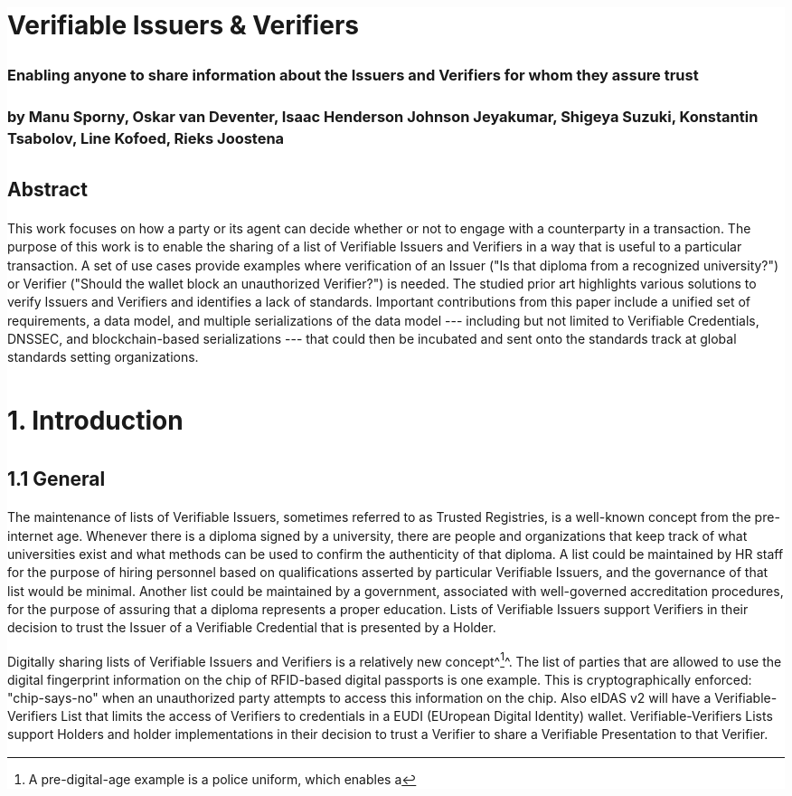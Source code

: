 # Verifiable Issuers & Verifiers      

### Enabling anyone to share information about the Issuers and Verifiers for whom they assure trust

### by Manu Sporny, Oskar van Deventer, Isaac Henderson Johnson Jeyakumar, Shigeya Suzuki, Konstantin Tsabolov, Line Kofoed, Rieks Joostena

## Abstract

This work focuses on how a party or its agent can decide whether or not
to engage with a counterparty in a transaction. The purpose of this work
is to enable the sharing of a list of Verifiable Issuers and Verifiers
in a way that is useful to a particular transaction. A set of use cases
provide examples where verification of an Issuer ("Is that diploma from
a recognized university?") or Verifier ("Should the wallet block an
unauthorized Verifier?") is needed. The studied prior art highlights
various solutions to verify Issuers and Verifiers and identifies a lack
of standards. Important contributions from this paper include a unified
set of requirements, a data model, and multiple serializations of the
data model --- including but not limited to Verifiable Credentials,
DNSSEC, and blockchain-based serializations --- that could then be
incubated and sent onto the standards track at global standards setting
organizations.

# 1. Introduction

## 1.1 General

The maintenance of lists of Verifiable Issuers, sometimes referred to as
Trusted Registries, is a well-known concept from the pre-internet age.
Whenever there is a diploma signed by a university, there are people and
organizations that keep track of what universities exist and what
methods can be used to confirm the authenticity of that diploma. A list
could be maintained by HR staff for the purpose of hiring personnel
based on qualifications asserted by particular Verifiable Issuers, and
the governance of that list would be minimal. Another list could be
maintained by a government, associated with well-governed accreditation
procedures, for the purpose of assuring that a diploma represents a
proper education. Lists of Verifiable Issuers support Verifiers in their
decision to trust the Issuer of a Verifiable Credential that is
presented by a Holder.

Digitally sharing lists of Verifiable Issuers and Verifiers is a
relatively new concept^[^1]^. The list of parties that are allowed to
use the digital fingerprint information on the chip of RFID-based
digital passports is one example. This is cryptographically enforced:
"chip-says-no" when an unauthorized party attempts to access this
information on the chip. Also eIDAS v2 will have a Verifiable-Verifiers
List that limits the access of Verifiers to credentials in a EUDI
(EUropean Digital Identity) wallet. Verifiable-Verifiers Lists support
Holders and holder implementations in their decision to trust a Verifier
to share a Verifiable Presentation to that Verifier.


[^1]: A pre-digital-age example is a police uniform, which enables a
[^2]: For forward compatibility, it should be assumed that other "known
[^3]: Joao Rodrigues Frade (EC DG DIGIT), personal communication
